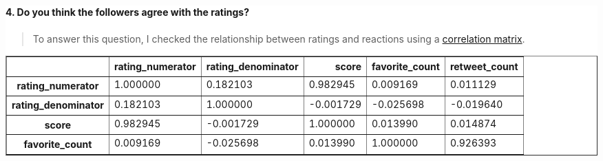 

#### 4. Do you think the followers agree with the ratings?

>To answer this question, I checked the relationship between ratings and reactions using a [correlation matrix]((https://datatofish.com/correlation-matrix-pandas/)). 




<div>
<style scoped>
    .dataframe tbody tr th:only-of-type {
        vertical-align: middle;
    }

    .dataframe tbody tr th {
        vertical-align: top;
    }

    .dataframe thead th {
        text-align: right;
    }
</style>
<table border="1" class="dataframe">
  <thead>
    <tr style="text-align: right;">
      <th></th>
      <th>rating_numerator</th>
      <th>rating_denominator</th>
      <th>score</th>
      <th>favorite_count</th>
      <th>retweet_count</th>
    </tr>
  </thead>
  <tbody>
    <tr>
      <th>rating_numerator</th>
      <td>1.000000</td>
      <td>0.182103</td>
      <td>0.982945</td>
      <td>0.009169</td>
      <td>0.011129</td>
    </tr>
    <tr>
      <th>rating_denominator</th>
      <td>0.182103</td>
      <td>1.000000</td>
      <td>-0.001729</td>
      <td>-0.025698</td>
      <td>-0.019640</td>
    </tr>
    <tr>
      <th>score</th>
      <td>0.982945</td>
      <td>-0.001729</td>
      <td>1.000000</td>
      <td>0.013990</td>
      <td>0.014874</td>
    </tr>
    <tr>
      <th>favorite_count</th>
      <td>0.009169</td>
      <td>-0.025698</td>
      <td>0.013990</td>
      <td>1.000000</td>
      <td>0.926393</td>